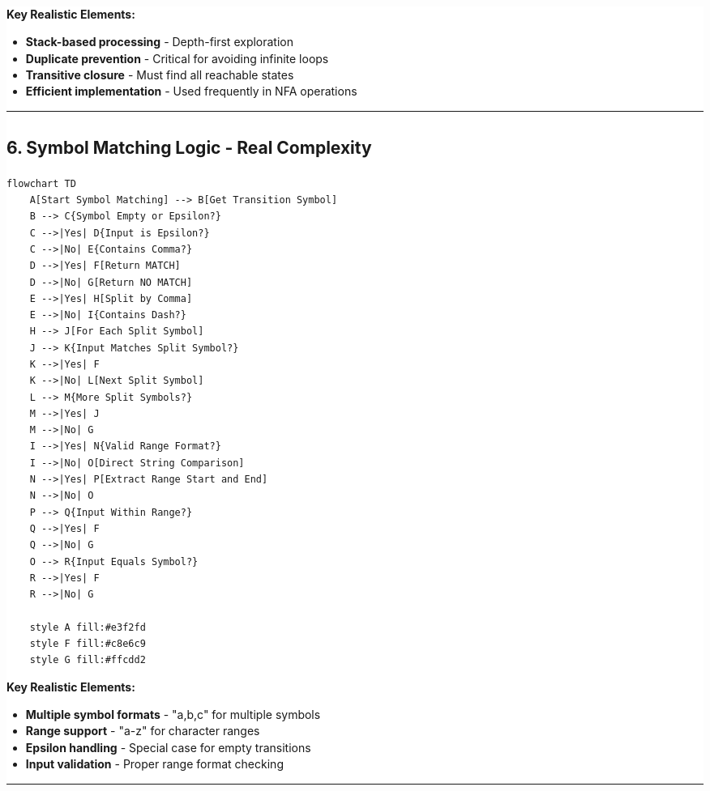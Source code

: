 ```mermaid
```

**Key Realistic Elements:**
- **Stack-based processing** - Depth-first exploration
- **Duplicate prevention** - Critical for avoiding infinite loops
- **Transitive closure** - Must find all reachable states
- **Efficient implementation** - Used frequently in NFA operations

---

## 6. Symbol Matching Logic - Real Complexity

```mermaid
flowchart TD
    A[Start Symbol Matching] --> B[Get Transition Symbol]
    B --> C{Symbol Empty or Epsilon?}
    C -->|Yes| D{Input is Epsilon?}
    C -->|No| E{Contains Comma?}
    D -->|Yes| F[Return MATCH]
    D -->|No| G[Return NO MATCH]
    E -->|Yes| H[Split by Comma]
    E -->|No| I{Contains Dash?}
    H --> J[For Each Split Symbol]
    J --> K{Input Matches Split Symbol?}
    K -->|Yes| F
    K -->|No| L[Next Split Symbol]
    L --> M{More Split Symbols?}
    M -->|Yes| J
    M -->|No| G
    I -->|Yes| N{Valid Range Format?}
    I -->|No| O[Direct String Comparison]
    N -->|Yes| P[Extract Range Start and End]
    N -->|No| O
    P --> Q{Input Within Range?}
    Q -->|Yes| F
    Q -->|No| G
    O --> R{Input Equals Symbol?}
    R -->|Yes| F
    R -->|No| G
    
    style A fill:#e3f2fd
    style F fill:#c8e6c9
    style G fill:#ffcdd2
```

**Key Realistic Elements:**
- **Multiple symbol formats** - "a,b,c" for multiple symbols
- **Range support** - "a-z" for character ranges
- **Epsilon handling** - Special case for empty transitions
- **Input validation** - Proper range format checking

---
